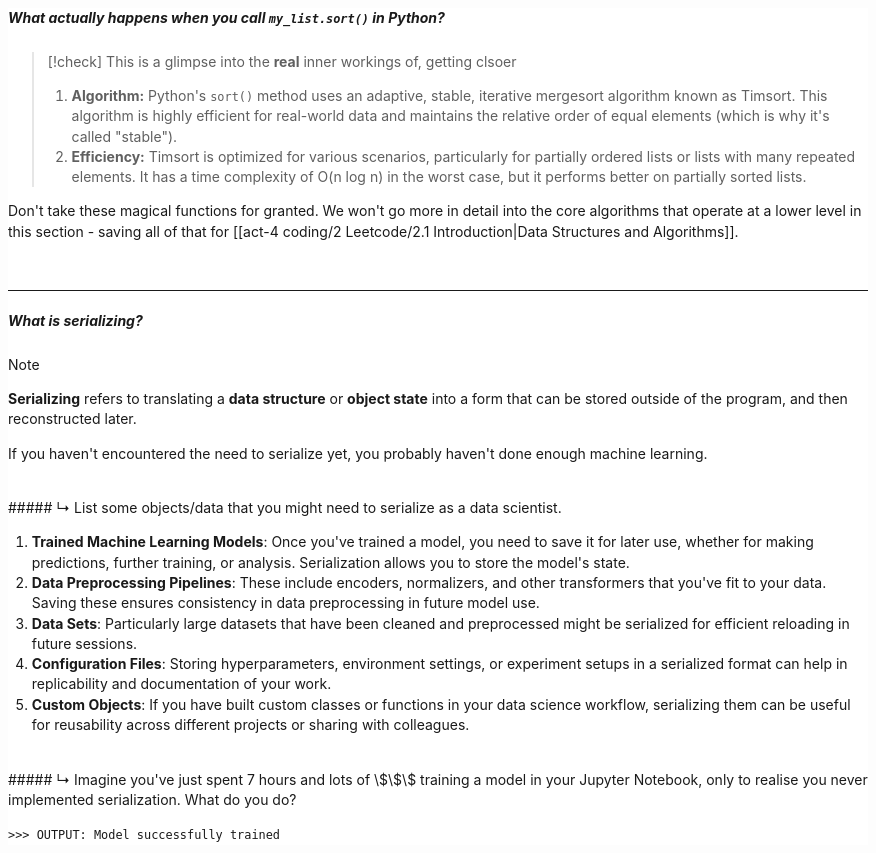 ##### What actually happens when you call `my_list.sort()` in Python? 

> [!check]
> This is a glimpse into the **real** inner workings of, getting clsoer 
> 1. **Algorithm:** Python's `sort()` method uses an adaptive, stable, iterative mergesort algorithm known as Timsort. This algorithm is highly efficient for real-world data and maintains the relative order of equal elements (which is why it's called "stable").
> 2. **Efficiency:** Timsort is optimized for various scenarios, particularly for partially ordered lists or lists with many repeated elements. It has a time complexity of O(n log n) in the worst case, but it performs better on partially sorted lists.

Don't take these magical functions for granted. 
We won't go more in detail into the core algorithms that operate at a lower level in this section - saving all of that for [[act-4 coding/2 Leetcode/2.1 Introduction|Data Structures and Algorithms]]. 




<br>

---

##### What is serializing?

> [!note]
> **Serializing** refers to translating a **data structure** or **object state** into a form that can be stored outside of the program, and then reconstructed later. 

If you haven't encountered the need to serialize yet, you probably haven't done enough machine learning. 

<br>
##### ↳ List some objects/data that you might need to serialize as a data scientist. 

1. **Trained Machine Learning Models**: Once you've trained a model, you need to save it for later use, whether for making predictions, further training, or analysis. Serialization allows you to store the model's state.
2. **Data Preprocessing Pipelines**: These include encoders, normalizers, and other transformers that you've fit to your data. Saving these ensures consistency in data preprocessing in future model use.
3. **Data Sets**: Particularly large datasets that have been cleaned and preprocessed might be serialized for efficient reloading in future sessions.
4. **Configuration Files**: Storing hyperparameters, environment settings, or experiment setups in a serialized format can help in replicability and documentation of your work.
5. **Custom Objects**: If you have built custom classes or functions in your data science workflow, serializing them can be useful for reusability across different projects or sharing with colleagues.

<br>
##### ↳ Imagine you've just spent 7 hours and lots of \$\$\$ training a model in your Jupyter Notebook, only to realise you never implemented serialization. What do you do?

`>>> OUTPUT: Model successfully trained`
